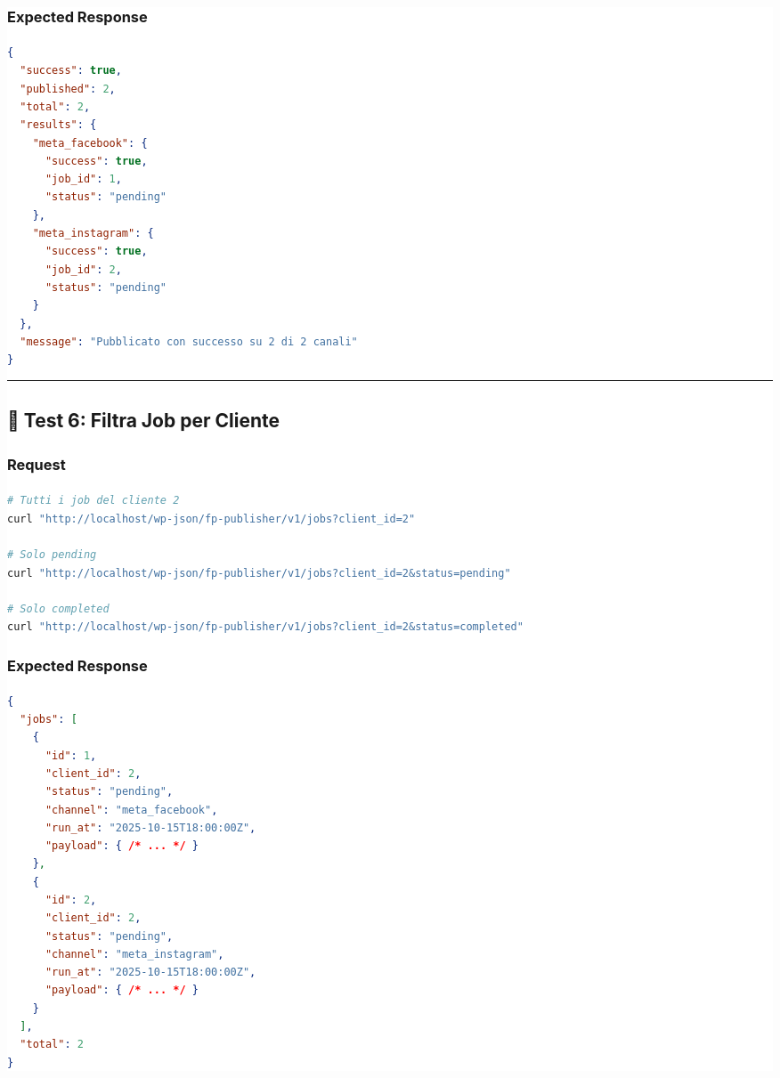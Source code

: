 ### Expected Response

```json
{
  "success": true,
  "published": 2,
  "total": 2,
  "results": {
    "meta_facebook": {
      "success": true,
      "job_id": 1,
      "status": "pending"
    },
    "meta_instagram": {
      "success": true,
      "job_id": 2,
      "status": "pending"
    }
  },
  "message": "Pubblicato con successo su 2 di 2 canali"
}
```

---

## 🧪 Test 6: Filtra Job per Cliente

### Request

```bash
# Tutti i job del cliente 2
curl "http://localhost/wp-json/fp-publisher/v1/jobs?client_id=2"

# Solo pending
curl "http://localhost/wp-json/fp-publisher/v1/jobs?client_id=2&status=pending"

# Solo completed
curl "http://localhost/wp-json/fp-publisher/v1/jobs?client_id=2&status=completed"
```

### Expected Response

```json
{
  "jobs": [
    {
      "id": 1,
      "client_id": 2,
      "status": "pending",
      "channel": "meta_facebook",
      "run_at": "2025-10-15T18:00:00Z",
      "payload": { /* ... */ }
    },
    {
      "id": 2,
      "client_id": 2,
      "status": "pending",
      "channel": "meta_instagram",
      "run_at": "2025-10-15T18:00:00Z",
      "payload": { /* ... */ }
    }
  ],
  "total": 2
}
```